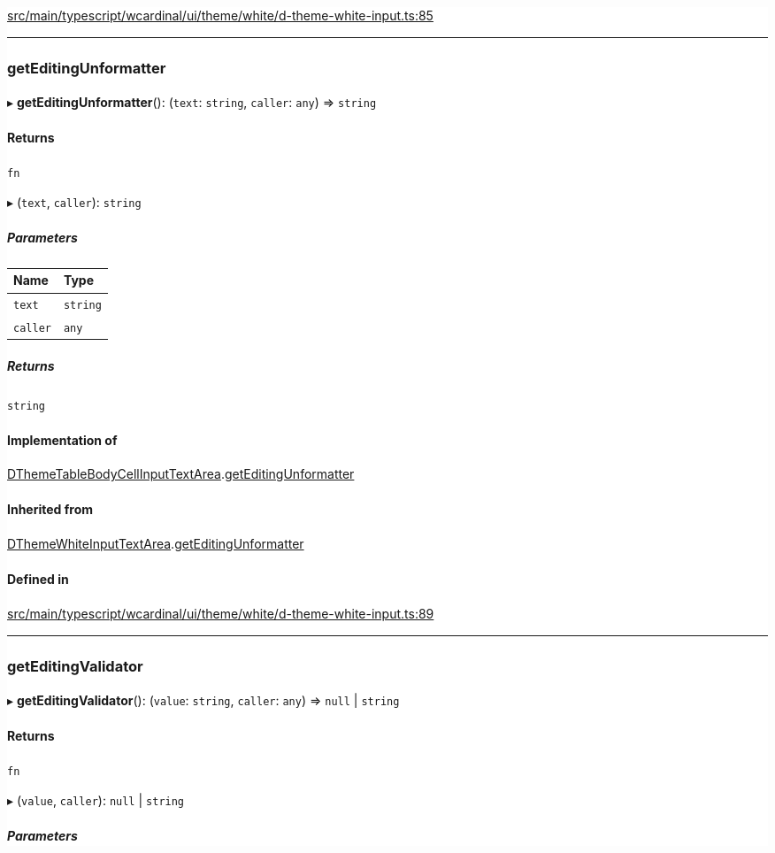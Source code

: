 [src/main/typescript/wcardinal/ui/theme/white/d-theme-white-input.ts:85](https://github.com/winter-cardinal/winter-cardinal-ui/blob/v0.442.0/src/main/typescript/wcardinal/ui/theme/white/d-theme-white-input.ts#L85)

___

### getEditingUnformatter

▸ **getEditingUnformatter**(): (`text`: `string`, `caller`: `any`) => `string`

#### Returns

`fn`

▸ (`text`, `caller`): `string`

##### Parameters

| Name | Type |
| :------ | :------ |
| `text` | `string` |
| `caller` | `any` |

##### Returns

`string`

#### Implementation of

[DThemeTableBodyCellInputTextArea](../interfaces/DThemeTableBodyCellInputTextArea.md).[getEditingUnformatter](../interfaces/DThemeTableBodyCellInputTextArea.md#geteditingunformatter)

#### Inherited from

[DThemeWhiteInputTextArea](DThemeWhiteInputTextArea.md).[getEditingUnformatter](DThemeWhiteInputTextArea.md#geteditingunformatter)

#### Defined in

[src/main/typescript/wcardinal/ui/theme/white/d-theme-white-input.ts:89](https://github.com/winter-cardinal/winter-cardinal-ui/blob/v0.442.0/src/main/typescript/wcardinal/ui/theme/white/d-theme-white-input.ts#L89)

___

### getEditingValidator

▸ **getEditingValidator**(): (`value`: `string`, `caller`: `any`) => ``null`` \| `string`

#### Returns

`fn`

▸ (`value`, `caller`): ``null`` \| `string`

##### Parameters
